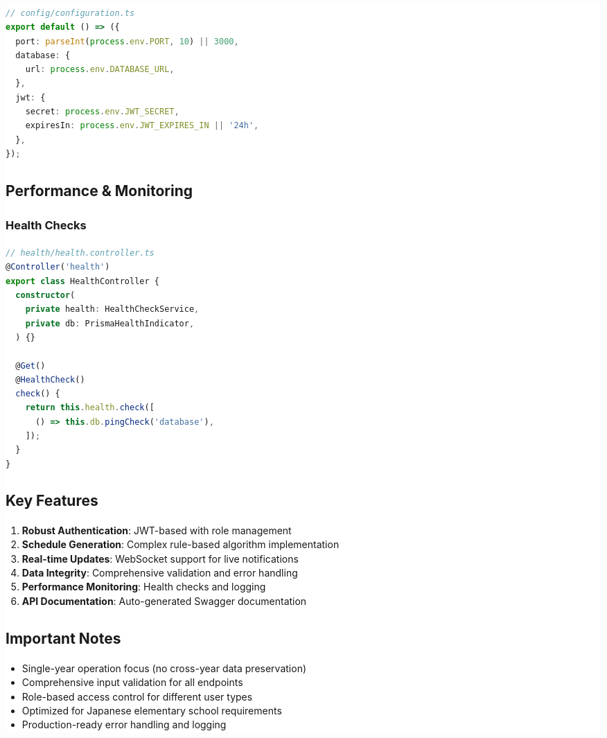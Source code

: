 ```typescript
// config/configuration.ts
export default () => ({
  port: parseInt(process.env.PORT, 10) || 3000,
  database: {
    url: process.env.DATABASE_URL,
  },
  jwt: {
    secret: process.env.JWT_SECRET,
    expiresIn: process.env.JWT_EXPIRES_IN || '24h',
  },
});
```

## Performance & Monitoring

### Health Checks

```typescript
// health/health.controller.ts
@Controller('health')
export class HealthController {
  constructor(
    private health: HealthCheckService,
    private db: PrismaHealthIndicator,
  ) {}

  @Get()
  @HealthCheck()
  check() {
    return this.health.check([
      () => this.db.pingCheck('database'),
    ]);
  }
}
```

## Key Features

1. **Robust Authentication**: JWT-based with role management
2. **Schedule Generation**: Complex rule-based algorithm implementation
3. **Real-time Updates**: WebSocket support for live notifications
4. **Data Integrity**: Comprehensive validation and error handling
5. **Performance Monitoring**: Health checks and logging
6. **API Documentation**: Auto-generated Swagger documentation

## Important Notes

- Single-year operation focus (no cross-year data preservation)
- Comprehensive input validation for all endpoints
- Role-based access control for different user types
- Optimized for Japanese elementary school requirements
- Production-ready error handling and logging